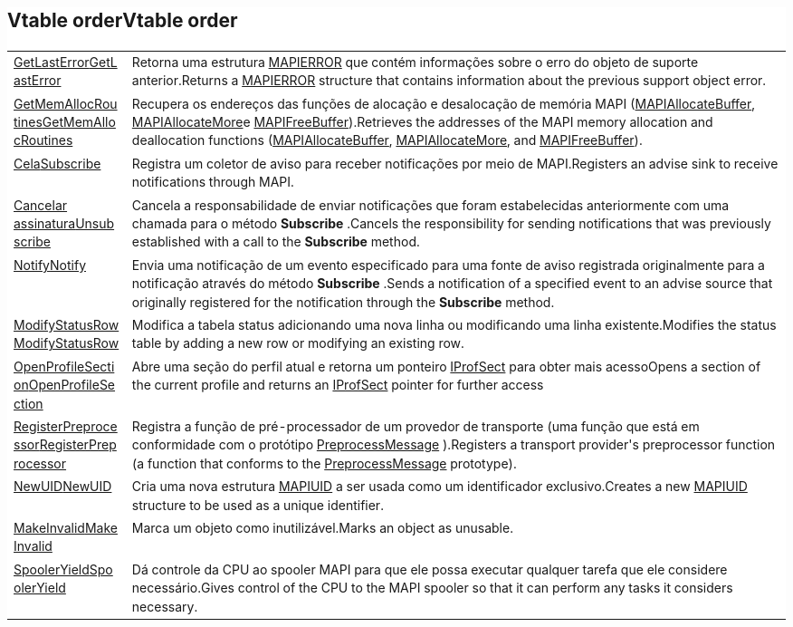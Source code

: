 ## <a name="vtable-order"></a><span data-ttu-id="4c3f1-120">Vtable order</span><span class="sxs-lookup"><span data-stu-id="4c3f1-120">Vtable order</span></span>

|||
|:-----|:-----|
|[<span data-ttu-id="4c3f1-121">GetLastError</span><span class="sxs-lookup"><span data-stu-id="4c3f1-121">GetLastError</span></span>](imapisupport-getlasterror.md) <br/> |<span data-ttu-id="4c3f1-122">Retorna uma estrutura [MAPIERROR](mapierror.md) que contém informações sobre o erro do objeto de suporte anterior.</span><span class="sxs-lookup"><span data-stu-id="4c3f1-122">Returns a [MAPIERROR](mapierror.md) structure that contains information about the previous support object error.</span></span>  <br/> |
|[<span data-ttu-id="4c3f1-123">GetMemAllocRoutines</span><span class="sxs-lookup"><span data-stu-id="4c3f1-123">GetMemAllocRoutines</span></span>](imapisupport-getmemallocroutines.md) <br/> |<span data-ttu-id="4c3f1-124">Recupera os endereços das funções de alocação e desalocação de memória MAPI ([MAPIAllocateBuffer](mapiallocatebuffer.md), [MAPIAllocateMore](mapiallocatemore.md)e [MAPIFreeBuffer](mapifreebuffer.md)).</span><span class="sxs-lookup"><span data-stu-id="4c3f1-124">Retrieves the addresses of the MAPI memory allocation and deallocation functions ([MAPIAllocateBuffer](mapiallocatebuffer.md), [MAPIAllocateMore](mapiallocatemore.md), and [MAPIFreeBuffer](mapifreebuffer.md)).</span></span>  <br/> |
|[<span data-ttu-id="4c3f1-125">Cela</span><span class="sxs-lookup"><span data-stu-id="4c3f1-125">Subscribe</span></span>](imapisupport-subscribe.md) <br/> |<span data-ttu-id="4c3f1-126">Registra um coletor de aviso para receber notificações por meio de MAPI.</span><span class="sxs-lookup"><span data-stu-id="4c3f1-126">Registers an advise sink to receive notifications through MAPI.</span></span>  <br/> |
|[<span data-ttu-id="4c3f1-127">Cancelar assinatura</span><span class="sxs-lookup"><span data-stu-id="4c3f1-127">Unsubscribe</span></span>](imapisupport-unsubscribe.md) <br/> |<span data-ttu-id="4c3f1-128">Cancela a responsabilidade de enviar notificações que foram estabelecidas anteriormente com uma chamada para o método **Subscribe** .</span><span class="sxs-lookup"><span data-stu-id="4c3f1-128">Cancels the responsibility for sending notifications that was previously established with a call to the **Subscribe** method.</span></span>  <br/> |
|[<span data-ttu-id="4c3f1-129">Notify</span><span class="sxs-lookup"><span data-stu-id="4c3f1-129">Notify</span></span>](imapisupport-notify.md) <br/> |<span data-ttu-id="4c3f1-130">Envia uma notificação de um evento especificado para uma fonte de aviso registrada originalmente para a notificação através do método **Subscribe** .</span><span class="sxs-lookup"><span data-stu-id="4c3f1-130">Sends a notification of a specified event to an advise source that originally registered for the notification through the **Subscribe** method.</span></span>  <br/> |
|[<span data-ttu-id="4c3f1-131">ModifyStatusRow</span><span class="sxs-lookup"><span data-stu-id="4c3f1-131">ModifyStatusRow</span></span>](imapisupport-modifystatusrow.md) <br/> |<span data-ttu-id="4c3f1-132">Modifica a tabela status adicionando uma nova linha ou modificando uma linha existente.</span><span class="sxs-lookup"><span data-stu-id="4c3f1-132">Modifies the status table by adding a new row or modifying an existing row.</span></span>  <br/> |
|[<span data-ttu-id="4c3f1-133">OpenProfileSection</span><span class="sxs-lookup"><span data-stu-id="4c3f1-133">OpenProfileSection</span></span>](imapisupport-openprofilesection.md) <br/> |<span data-ttu-id="4c3f1-134">Abre uma seção do perfil atual e retorna um ponteiro [IProfSect](iprofsectimapiprop.md) para obter mais acesso</span><span class="sxs-lookup"><span data-stu-id="4c3f1-134">Opens a section of the current profile and returns an [IProfSect](iprofsectimapiprop.md) pointer for further access</span></span>  <br/> |
|[<span data-ttu-id="4c3f1-135">RegisterPreprocessor</span><span class="sxs-lookup"><span data-stu-id="4c3f1-135">RegisterPreprocessor</span></span>](imapisupport-registerpreprocessor.md) <br/> |<span data-ttu-id="4c3f1-136">Registra a função de pré-processador de um provedor de transporte (uma função que está em conformidade com o protótipo [PreprocessMessage](preprocessmessage.md) ).</span><span class="sxs-lookup"><span data-stu-id="4c3f1-136">Registers a transport provider's preprocessor function (a function that conforms to the [PreprocessMessage](preprocessmessage.md) prototype).</span></span>  <br/> |
|[<span data-ttu-id="4c3f1-137">NewUID</span><span class="sxs-lookup"><span data-stu-id="4c3f1-137">NewUID</span></span>](imapisupport-newuid.md) <br/> |<span data-ttu-id="4c3f1-138">Cria uma nova estrutura [MAPIUID](mapiuid.md) a ser usada como um identificador exclusivo.</span><span class="sxs-lookup"><span data-stu-id="4c3f1-138">Creates a new [MAPIUID](mapiuid.md) structure to be used as a unique identifier.</span></span>  <br/> |
|[<span data-ttu-id="4c3f1-139">MakeInvalid</span><span class="sxs-lookup"><span data-stu-id="4c3f1-139">MakeInvalid</span></span>](imapisupport-makeinvalid.md) <br/> |<span data-ttu-id="4c3f1-140">Marca um objeto como inutilizável.</span><span class="sxs-lookup"><span data-stu-id="4c3f1-140">Marks an object as unusable.</span></span>  <br/> |
|[<span data-ttu-id="4c3f1-141">SpoolerYield</span><span class="sxs-lookup"><span data-stu-id="4c3f1-141">SpoolerYield</span></span>](imapisupport-spooleryield.md) <br/> |<span data-ttu-id="4c3f1-142">Dá controle da CPU ao spooler MAPI para que ele possa executar qualquer tarefa que ele considere necessário.</span><span class="sxs-lookup"><span data-stu-id="4c3f1-142">Gives control of the CPU to the MAPI spooler so that it can perform any tasks it considers necessary.</span></span>  <br/> |